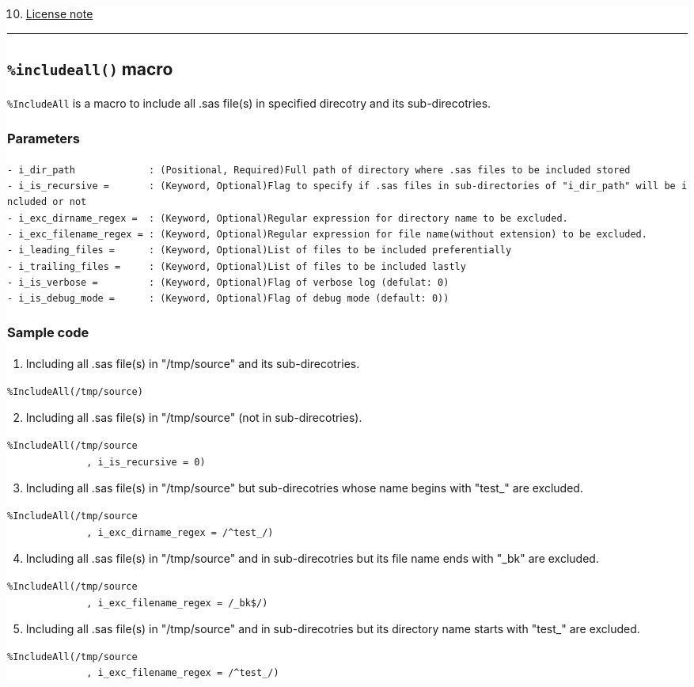  
10. [License note](#license)
  
---
 
## `%includeall()` macro <a name="includeall-macro-1"></a> ######

`%IncludeAll` is a macro to include all .sas file(s) in specified direcotry and its sub-direcotries.

### Parameters

	- i_dir_path             : (Positional, Required)Full path of directory where .sas files to be included stored
	- i_is_recursive =       : (Keyword, Optional)Flag to specify if .sas files in sub-directories of "i_dir_path" will be included or not
	- i_exc_dirname_regex =  : (Keyword, Optional)Regular expression for directory name to be excluded.
	- i_exc_filename_regex = : (Keyword, Optional)Regular expression for file name(without extension) to be excluded.
	- i_leading_files =      : (Keyword, Optional)List of files to be included preferentially
	- i_trailing_files =     : (Keyword, Optional)List of files to be included lastly
	- i_is_verbose =         : (Keyword, Optional)Flag of verbose log (defulat: 0)
	- i_is_debug_mode =      : (Keyword, Optional)Flag of debug mode (default: 0))

### Sample code

1. Including all .sas file(s) in "/tmp/source" and its sub-direcotries.
~~~sas
%IncludeAll(/tmp/source)
~~~

2. Including all .sas file(s) in "/tmp/source" (not in sub-direcotries).
~~~sas
%IncludeAll(/tmp/source
              , i_is_recursive = 0)
~~~

3. Including all .sas file(s) in "/tmp/source" but sub-direcotries whose name begins with "test_" are excluded.
~~~sas
%IncludeAll(/tmp/source
              , i_exc_dirname_regex = /^test_/)
~~~

4. Including all .sas file(s) in "/tmp/source" and in sub-direcotries but its file name ends with "_bk" are excluded.
~~~sas
%IncludeAll(/tmp/source
              , i_exc_filename_regex = /_bk$/)
~~~

5. Including all .sas file(s) in "/tmp/source" and in sub-direcotries but its directory name starts with "test_" are excluded.
~~~sas
%IncludeAll(/tmp/source
              , i_exc_filename_regex = /^test_/)
~~~
